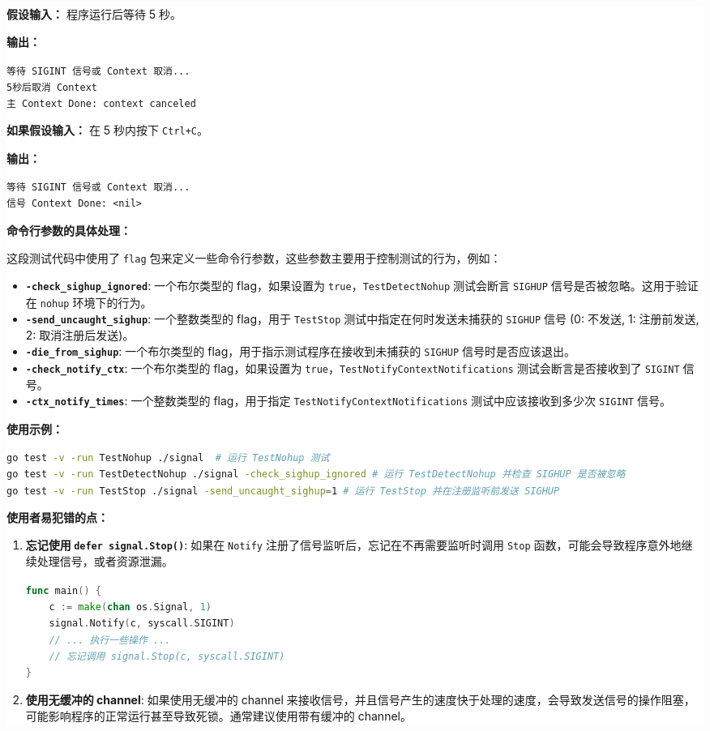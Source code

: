 
**假设输入：** 程序运行后等待 5 秒。

**输出：**

```
等待 SIGINT 信号或 Context 取消...
5秒后取消 Context
主 Context Done: context canceled
```

**如果假设输入：** 在 5 秒内按下 `Ctrl+C`。

**输出：**

```
等待 SIGINT 信号或 Context 取消...
信号 Context Done: <nil>
```

**命令行参数的具体处理：**

这段测试代码中使用了 `flag` 包来定义一些命令行参数，这些参数主要用于控制测试的行为，例如：

* **`-check_sighup_ignored`**:  一个布尔类型的 flag，如果设置为 `true`，`TestDetectNohup` 测试会断言 `SIGHUP` 信号是否被忽略。这用于验证在 `nohup` 环境下的行为。
* **`-send_uncaught_sighup`**: 一个整数类型的 flag，用于 `TestStop` 测试中指定在何时发送未捕获的 `SIGHUP` 信号 (0: 不发送, 1: 注册前发送, 2: 取消注册后发送)。
* **`-die_from_sighup`**: 一个布尔类型的 flag，用于指示测试程序在接收到未捕获的 `SIGHUP` 信号时是否应该退出。
* **`-check_notify_ctx`**: 一个布尔类型的 flag，如果设置为 `true`，`TestNotifyContextNotifications` 测试会断言是否接收到了 `SIGINT` 信号。
* **`-ctx_notify_times`**: 一个整数类型的 flag，用于指定 `TestNotifyContextNotifications` 测试中应该接收到多少次 `SIGINT` 信号。

**使用示例：**

```bash
go test -v -run TestNohup ./signal  # 运行 TestNohup 测试
go test -v -run TestDetectNohup ./signal -check_sighup_ignored # 运行 TestDetectNohup 并检查 SIGHUP 是否被忽略
go test -v -run TestStop ./signal -send_uncaught_sighup=1 # 运行 TestStop 并在注册监听前发送 SIGHUP
```

**使用者易犯错的点：**

1. **忘记使用 `defer signal.Stop()`**:  如果在 `Notify` 注册了信号监听后，忘记在不再需要监听时调用 `Stop` 函数，可能会导致程序意外地继续处理信号，或者资源泄漏。

   ```go
   func main() {
       c := make(chan os.Signal, 1)
       signal.Notify(c, syscall.SIGINT)
       // ... 执行一些操作 ...
       // 忘记调用 signal.Stop(c, syscall.SIGINT)
   }
   ```

2. **使用无缓冲的 channel**: 如果使用无缓冲的 channel 来接收信号，并且信号产生的速度快于处理的速度，会导致发送信号的操作阻塞，可能影响程序的正常运行甚至导致死锁。通常建议使用带有缓冲的 channel。
